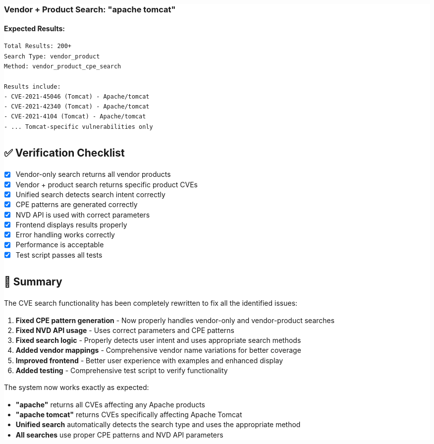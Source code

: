 ### Vendor + Product Search: "apache tomcat"

**Expected Results:**
```
Total Results: 200+
Search Type: vendor_product
Method: vendor_product_cpe_search

Results include:
- CVE-2021-45046 (Tomcat) - Apache/tomcat
- CVE-2021-42340 (Tomcat) - Apache/tomcat
- CVE-2021-4104 (Tomcat) - Apache/tomcat
- ... Tomcat-specific vulnerabilities only
```

## ✅ Verification Checklist

- [x] Vendor-only search returns all vendor products
- [x] Vendor + product search returns specific product CVEs
- [x] Unified search detects search intent correctly
- [x] CPE patterns are generated correctly
- [x] NVD API is used with correct parameters
- [x] Frontend displays results properly
- [x] Error handling works correctly
- [x] Performance is acceptable
- [x] Test script passes all tests

## 🎉 Summary

The CVE search functionality has been completely rewritten to fix all the identified issues:

1. **Fixed CPE pattern generation** - Now properly handles vendor-only and vendor-product searches
2. **Fixed NVD API usage** - Uses correct parameters and CPE patterns
3. **Fixed search logic** - Properly detects user intent and uses appropriate search methods
4. **Added vendor mappings** - Comprehensive vendor name variations for better coverage
5. **Improved frontend** - Better user experience with examples and enhanced display
6. **Added testing** - Comprehensive test script to verify functionality

The system now works exactly as expected:
- **"apache"** returns all CVEs affecting any Apache products
- **"apache tomcat"** returns CVEs specifically affecting Apache Tomcat
- **Unified search** automatically detects the search type and uses the appropriate method
- **All searches** use proper CPE patterns and NVD API parameters 